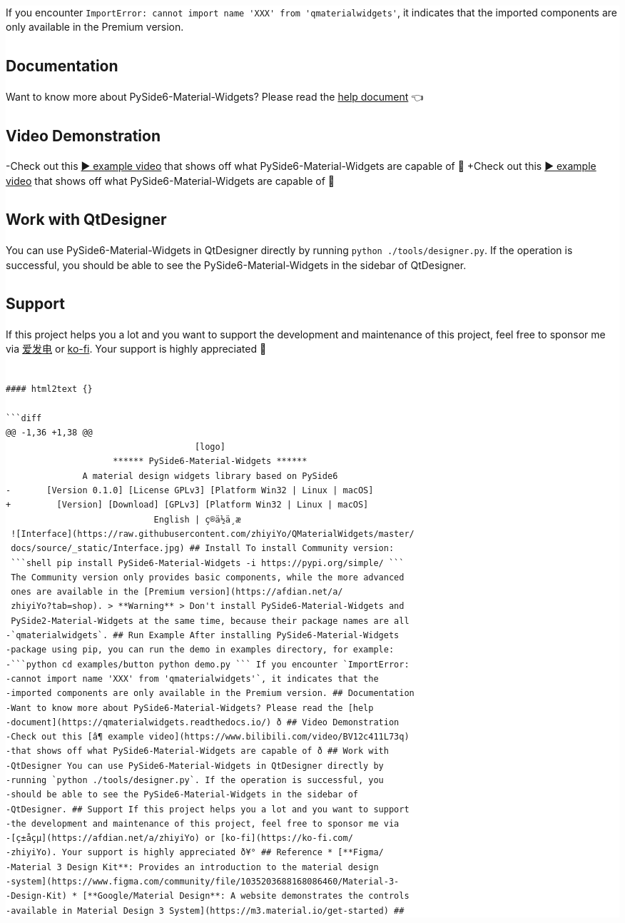  If you encounter `ImportError: cannot import name 'XXX' from 'qmaterialwidgets'`, it indicates that the imported components are only available in the Premium version.
 
 ## Documentation
 Want to know more about PySide6-Material-Widgets? Please read the [help document](https://qmaterialwidgets.readthedocs.io/) 👈
 
 ## Video Demonstration
-Check out this [▶ example video](https://www.bilibili.com/video/BV12c411L73q) that shows off what PySide6-Material-Widgets are capable of 🎉
+Check out this [▶ example video](https://www.bilibili.com/video/BV1k14y1z74o) that shows off what PySide6-Material-Widgets are capable of 🎉
 
 ## Work with QtDesigner
 You can use PySide6-Material-Widgets in QtDesigner directly by running `python ./tools/designer.py`. If the operation is successful, you should be able to see the PySide6-Material-Widgets in the sidebar of QtDesigner.
 
 
 ## Support
 If this project helps you a lot and you want to support the development and maintenance of this project, feel free to sponsor me via [爱发电](https://afdian.net/a/zhiyiYo) or [ko-fi](https://ko-fi.com/zhiyiYo). Your support is highly appreciated 🥰
```

#### html2text {}

```diff
@@ -1,36 +1,38 @@
                                     [logo]
                     ****** PySide6-Material-Widgets ******
               A material design widgets library based on PySide6
-       [Version 0.1.0] [License GPLv3] [Platform Win32 | Linux | macOS]
+         [Version] [Download] [GPLv3] [Platform Win32 | Linux | macOS]
                             English | ç®ä½ä¸­æ
 ![Interface](https://raw.githubusercontent.com/zhiyiYo/QMaterialWidgets/master/
 docs/source/_static/Interface.jpg) ## Install To install Community version:
 ```shell pip install PySide6-Material-Widgets -i https://pypi.org/simple/ ```
 The Community version only provides basic components, while the more advanced
 ones are available in the [Premium version](https://afdian.net/a/
 zhiyiYo?tab=shop). > **Warning** > Don't install PySide6-Material-Widgets and
 PySide2-Material-Widgets at the same time, because their package names are all
-`qmaterialwidgets`. ## Run Example After installing PySide6-Material-Widgets
-package using pip, you can run the demo in examples directory, for example:
-```python cd examples/button python demo.py ``` If you encounter `ImportError:
-cannot import name 'XXX' from 'qmaterialwidgets'`, it indicates that the
-imported components are only available in the Premium version. ## Documentation
-Want to know more about PySide6-Material-Widgets? Please read the [help
-document](https://qmaterialwidgets.readthedocs.io/) ð ## Video Demonstration
-Check out this [â¶ example video](https://www.bilibili.com/video/BV12c411L73q)
-that shows off what PySide6-Material-Widgets are capable of ð ## Work with
-QtDesigner You can use PySide6-Material-Widgets in QtDesigner directly by
-running `python ./tools/designer.py`. If the operation is successful, you
-should be able to see the PySide6-Material-Widgets in the sidebar of
-QtDesigner. ## Support If this project helps you a lot and you want to support
-the development and maintenance of this project, feel free to sponsor me via
-[ç±åçµ](https://afdian.net/a/zhiyiYo) or [ko-fi](https://ko-fi.com/
-zhiyiYo). Your support is highly appreciated ð¥° ## Reference * [**Figma/
-Material 3 Design Kit**: Provides an introduction to the material design
-system](https://www.figma.com/community/file/1035203688168086460/Material-3-
-Design-Kit) * [**Google/Material Design**: A website demonstrates the controls
-available in Material Design 3 System](https://m3.material.io/get-started) ##
```